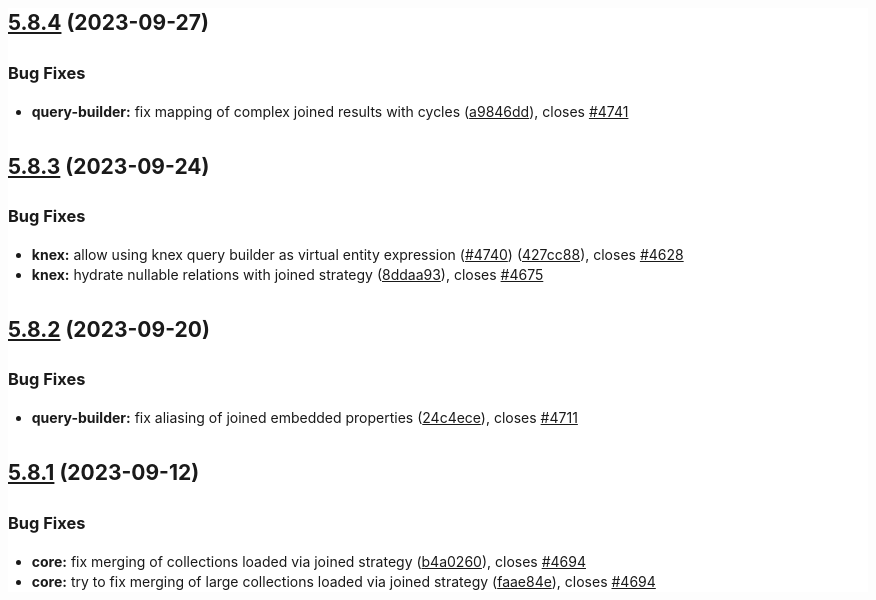 



## [5.8.4](https://github.com/mikro-orm/mikro-orm/compare/v5.8.3...v5.8.4) (2023-09-27)


### Bug Fixes

* **query-builder:** fix mapping of complex joined results with cycles ([a9846dd](https://github.com/mikro-orm/mikro-orm/commit/a9846dda01c4cdcf584452add15a4dea70c805a3)), closes [#4741](https://github.com/mikro-orm/mikro-orm/issues/4741)





## [5.8.3](https://github.com/mikro-orm/mikro-orm/compare/v5.8.2...v5.8.3) (2023-09-24)


### Bug Fixes

* **knex:** allow using knex query builder as virtual entity expression ([#4740](https://github.com/mikro-orm/mikro-orm/issues/4740)) ([427cc88](https://github.com/mikro-orm/mikro-orm/commit/427cc88e4c428709e8643bed6b6914585dd57c85)), closes [#4628](https://github.com/mikro-orm/mikro-orm/issues/4628)
* **knex:** hydrate nullable relations with joined strategy ([8ddaa93](https://github.com/mikro-orm/mikro-orm/commit/8ddaa93f1401d86e05b8b839b9456ae3623ff250)), closes [#4675](https://github.com/mikro-orm/mikro-orm/issues/4675)





## [5.8.2](https://github.com/mikro-orm/mikro-orm/compare/v5.8.1...v5.8.2) (2023-09-20)


### Bug Fixes

* **query-builder:** fix aliasing of joined embedded properties ([24c4ece](https://github.com/mikro-orm/mikro-orm/commit/24c4ece2775c0dbfc4e53ffbc3f33ec5524e5760)), closes [#4711](https://github.com/mikro-orm/mikro-orm/issues/4711)





## [5.8.1](https://github.com/mikro-orm/mikro-orm/compare/v5.8.0...v5.8.1) (2023-09-12)


### Bug Fixes

* **core:** fix merging of collections loaded via joined strategy ([b4a0260](https://github.com/mikro-orm/mikro-orm/commit/b4a0260afb3c41da4c15a8f69b09c228303b7a3f)), closes [#4694](https://github.com/mikro-orm/mikro-orm/issues/4694)
* **core:** try to fix merging of large collections loaded via joined strategy ([faae84e](https://github.com/mikro-orm/mikro-orm/commit/faae84e19b40f0a5fcbf057cce5370602b34ec80)), closes [#4694](https://github.com/mikro-orm/mikro-orm/issues/4694)
